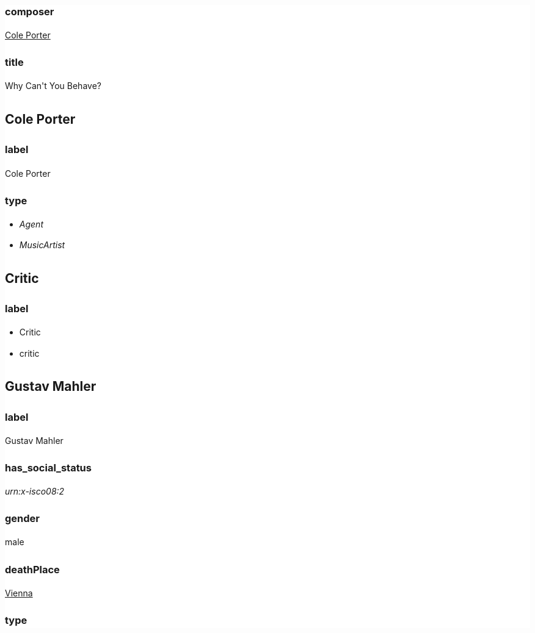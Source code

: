 ### composer


[Cole Porter](#Cole-Porter)

### title


Why Can't You Behave?

## Cole Porter

### label


Cole Porter

### type

 - *Agent*

 - *MusicArtist*

## Critic

### label

 - Critic

 - critic

## Gustav Mahler

### label


Gustav Mahler

### has_social_status


*urn:x-isco08:2*

### gender


male

### deathPlace


[Vienna](#Vienna)

### type
